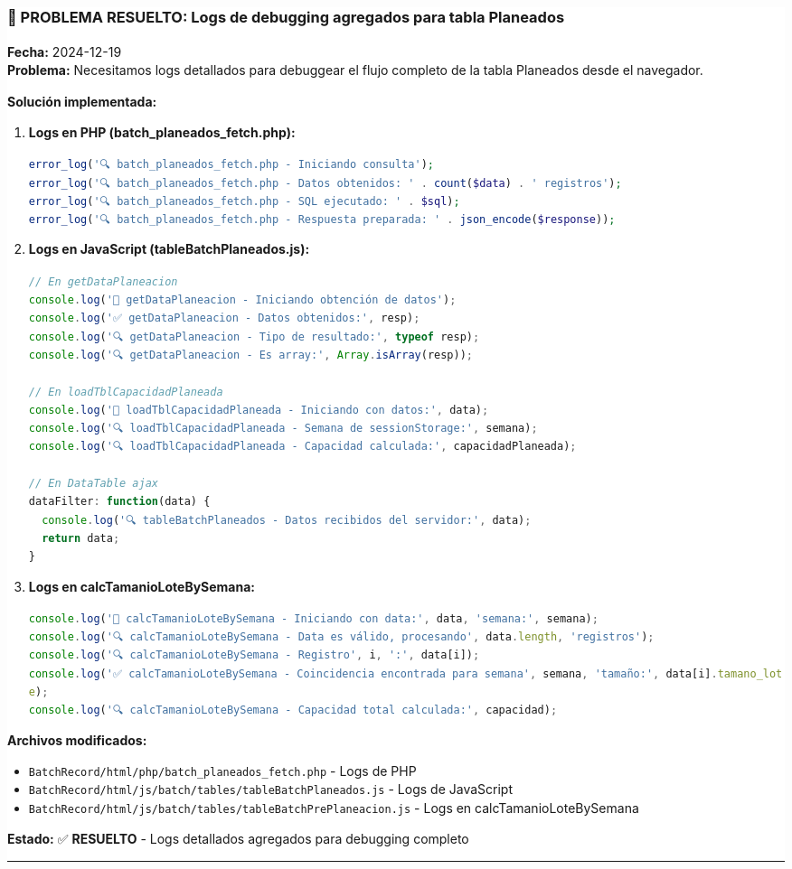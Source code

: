 
### **🔧 PROBLEMA RESUELTO: Logs de debugging agregados para tabla Planeados**

**Fecha:** 2024-12-19  
**Problema:** Necesitamos logs detallados para debuggear el flujo completo de la tabla Planeados desde el navegador.

**Solución implementada:**
1. **Logs en PHP (batch_planeados_fetch.php):**
   ```php
   error_log('🔍 batch_planeados_fetch.php - Iniciando consulta');
   error_log('🔍 batch_planeados_fetch.php - Datos obtenidos: ' . count($data) . ' registros');
   error_log('🔍 batch_planeados_fetch.php - SQL ejecutado: ' . $sql);
   error_log('🔍 batch_planeados_fetch.php - Respuesta preparada: ' . json_encode($response));
   ```

2. **Logs en JavaScript (tableBatchPlaneados.js):**
   ```javascript
   // En getDataPlaneacion
   console.log('🚀 getDataPlaneacion - Iniciando obtención de datos');
   console.log('✅ getDataPlaneacion - Datos obtenidos:', resp);
   console.log('🔍 getDataPlaneacion - Tipo de resultado:', typeof resp);
   console.log('🔍 getDataPlaneacion - Es array:', Array.isArray(resp));
   
   // En loadTblCapacidadPlaneada
   console.log('🚀 loadTblCapacidadPlaneada - Iniciando con datos:', data);
   console.log('🔍 loadTblCapacidadPlaneada - Semana de sessionStorage:', semana);
   console.log('🔍 loadTblCapacidadPlaneada - Capacidad calculada:', capacidadPlaneada);
   
   // En DataTable ajax
   dataFilter: function(data) {
     console.log('🔍 tableBatchPlaneados - Datos recibidos del servidor:', data);
     return data;
   }
   ```

3. **Logs en calcTamanioLoteBySemana:**
   ```javascript
   console.log('🚀 calcTamanioLoteBySemana - Iniciando con data:', data, 'semana:', semana);
   console.log('🔍 calcTamanioLoteBySemana - Data es válido, procesando', data.length, 'registros');
   console.log('🔍 calcTamanioLoteBySemana - Registro', i, ':', data[i]);
   console.log('✅ calcTamanioLoteBySemana - Coincidencia encontrada para semana', semana, 'tamaño:', data[i].tamano_lote);
   console.log('🔍 calcTamanioLoteBySemana - Capacidad total calculada:', capacidad);
   ```

**Archivos modificados:**
- `BatchRecord/html/php/batch_planeados_fetch.php` - Logs de PHP
- `BatchRecord/html/js/batch/tables/tableBatchPlaneados.js` - Logs de JavaScript
- `BatchRecord/html/js/batch/tables/tableBatchPrePlaneacion.js` - Logs en calcTamanioLoteBySemana

**Estado:** ✅ **RESUELTO** - Logs detallados agregados para debugging completo

---
